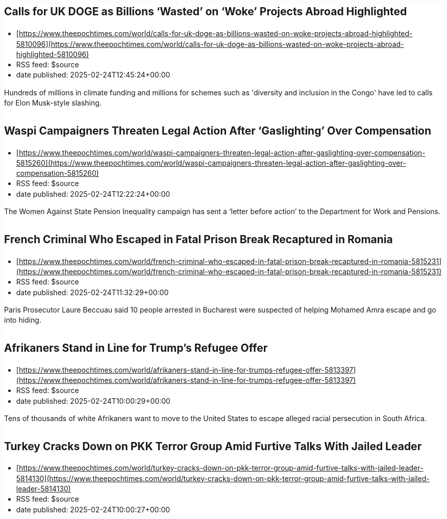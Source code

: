 ## Calls for UK DOGE as Billions ‘Wasted’ on ‘Woke’ Projects Abroad Highlighted
 - [https://www.theepochtimes.com/world/calls-for-uk-doge-as-billions-wasted-on-woke-projects-abroad-highlighted-5810096](https://www.theepochtimes.com/world/calls-for-uk-doge-as-billions-wasted-on-woke-projects-abroad-highlighted-5810096)
 - RSS feed: $source
 - date published: 2025-02-24T12:45:24+00:00

Hundreds of millions in climate funding and millions for schemes such as 'diversity and inclusion in the Congo' have led to calls for Elon Musk-style slashing.

## Waspi Campaigners Threaten Legal Action After ‘Gaslighting’ Over Compensation
 - [https://www.theepochtimes.com/world/waspi-campaigners-threaten-legal-action-after-gaslighting-over-compensation-5815260](https://www.theepochtimes.com/world/waspi-campaigners-threaten-legal-action-after-gaslighting-over-compensation-5815260)
 - RSS feed: $source
 - date published: 2025-02-24T12:22:24+00:00

The Women Against State Pension Inequality campaign has sent a ‘letter before action’ to the Department for Work and Pensions.

## French Criminal Who Escaped in Fatal Prison Break Recaptured in Romania
 - [https://www.theepochtimes.com/world/french-criminal-who-escaped-in-fatal-prison-break-recaptured-in-romania-5815231](https://www.theepochtimes.com/world/french-criminal-who-escaped-in-fatal-prison-break-recaptured-in-romania-5815231)
 - RSS feed: $source
 - date published: 2025-02-24T11:32:29+00:00

Paris Prosecutor Laure Beccuau said 10 people arrested in Bucharest were suspected of helping Mohamed Amra escape and go into hiding.

## Afrikaners Stand in Line for Trump’s Refugee Offer
 - [https://www.theepochtimes.com/world/afrikaners-stand-in-line-for-trumps-refugee-offer-5813397](https://www.theepochtimes.com/world/afrikaners-stand-in-line-for-trumps-refugee-offer-5813397)
 - RSS feed: $source
 - date published: 2025-02-24T10:00:29+00:00

Tens of thousands of white Afrikaners want to move to the United States to escape alleged racial persecution in South Africa.

## Turkey Cracks Down on PKK Terror Group Amid Furtive Talks With Jailed Leader
 - [https://www.theepochtimes.com/world/turkey-cracks-down-on-pkk-terror-group-amid-furtive-talks-with-jailed-leader-5814130](https://www.theepochtimes.com/world/turkey-cracks-down-on-pkk-terror-group-amid-furtive-talks-with-jailed-leader-5814130)
 - RSS feed: $source
 - date published: 2025-02-24T10:00:27+00:00
